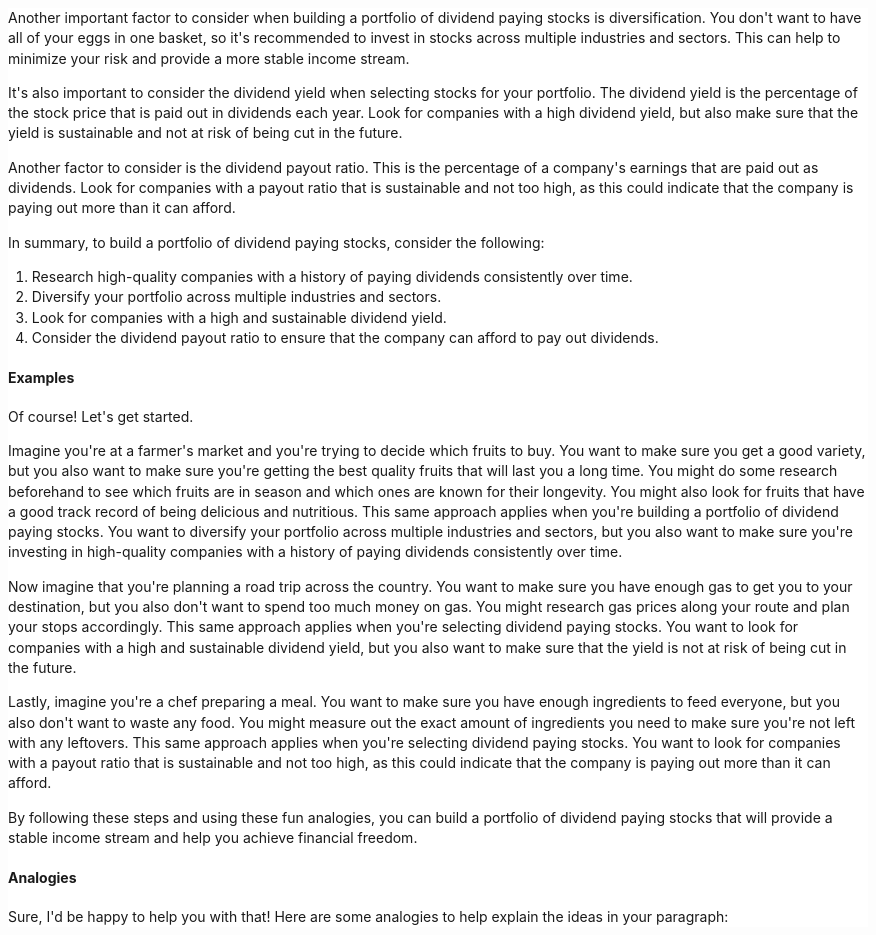 Another important factor to consider when building a portfolio of dividend paying stocks is diversification. You don't want to have all of your eggs in one basket, so it's recommended to invest in stocks across multiple industries and sectors. This can help to minimize your risk and provide a more stable income stream.

It's also important to consider the dividend yield when selecting stocks for your portfolio. The dividend yield is the percentage of the stock price that is paid out in dividends each year. Look for companies with a high dividend yield, but also make sure that the yield is sustainable and not at risk of being cut in the future.

Another factor to consider is the dividend payout ratio. This is the percentage of a company's earnings that are paid out as dividends. Look for companies with a payout ratio that is sustainable and not too high, as this could indicate that the company is paying out more than it can afford.

In summary, to build a portfolio of dividend paying stocks, consider the following:

1. Research high-quality companies with a history of paying dividends consistently over time.
2. Diversify your portfolio across multiple industries and sectors.
3. Look for companies with a high and sustainable dividend yield.
4. Consider the dividend payout ratio to ensure that the company can afford to pay out dividends.

#### Examples

Of course! Let's get started.

Imagine you're at a farmer's market and you're trying to decide which fruits to buy. You want to make sure you get a good variety, but you also want to make sure you're getting the best quality fruits that will last you a long time. You might do some research beforehand to see which fruits are in season and which ones are known for their longevity. You might also look for fruits that have a good track record of being delicious and nutritious. This same approach applies when you're building a portfolio of dividend paying stocks. You want to diversify your portfolio across multiple industries and sectors, but you also want to make sure you're investing in high-quality companies with a history of paying dividends consistently over time. 

Now imagine that you're planning a road trip across the country. You want to make sure you have enough gas to get you to your destination, but you also don't want to spend too much money on gas. You might research gas prices along your route and plan your stops accordingly. This same approach applies when you're selecting dividend paying stocks. You want to look for companies with a high and sustainable dividend yield, but you also want to make sure that the yield is not at risk of being cut in the future. 

Lastly, imagine you're a chef preparing a meal. You want to make sure you have enough ingredients to feed everyone, but you also don't want to waste any food. You might measure out the exact amount of ingredients you need to make sure you're not left with any leftovers. This same approach applies when you're selecting dividend paying stocks. You want to look for companies with a payout ratio that is sustainable and not too high, as this could indicate that the company is paying out more than it can afford. 

By following these steps and using these fun analogies, you can build a portfolio of dividend paying stocks that will provide a stable income stream and help you achieve financial freedom.

#### Analogies

Sure, I'd be happy to help you with that! Here are some analogies to help explain the ideas in your paragraph:
